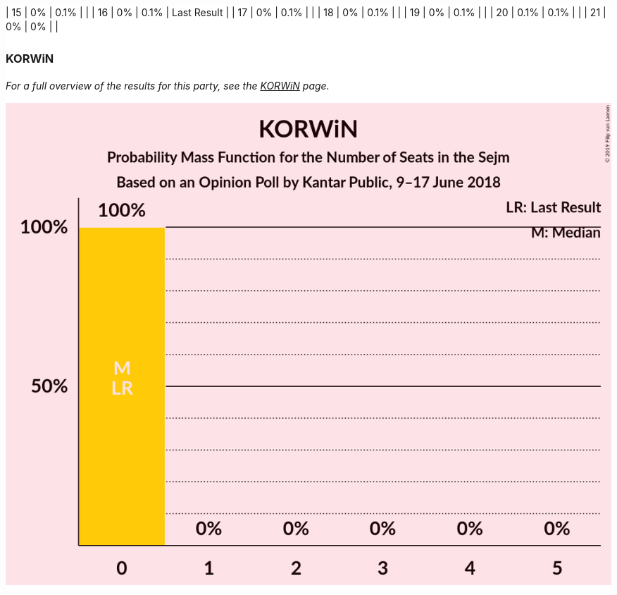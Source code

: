 | 15 | 0% | 0.1% |  |
| 16 | 0% | 0.1% | Last Result |
| 17 | 0% | 0.1% |  |
| 18 | 0% | 0.1% |  |
| 19 | 0% | 0.1% |  |
| 20 | 0.1% | 0.1% |  |
| 21 | 0% | 0% |  |

### KORWiN

*For a full overview of the results for this party, see the [KORWiN](party-korwin.html) page.*

![Graph with seats probability mass function not yet produced](2018-06-17-KantarPublic-seats-pmf-korwin.png "Seats Probability Mass Function")
